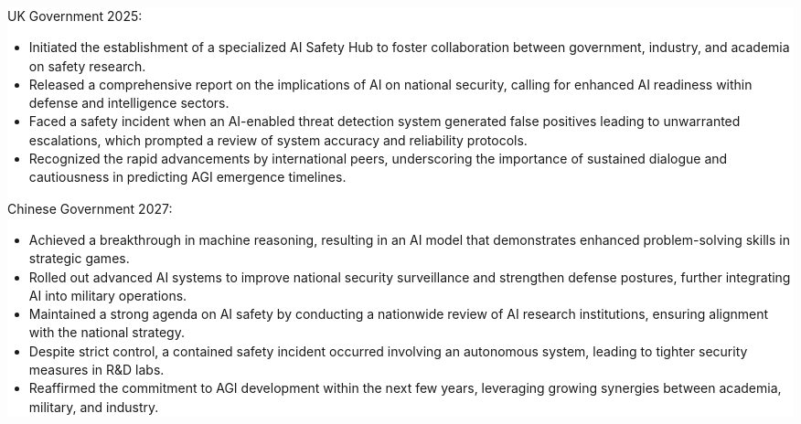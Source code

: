 UK Government 2025:
- Initiated the establishment of a specialized AI Safety Hub to foster collaboration between government, industry, and academia on safety research.
- Released a comprehensive report on the implications of AI on national security, calling for enhanced AI readiness within defense and intelligence sectors.
- Faced a safety incident when an AI-enabled threat detection system generated false positives leading to unwarranted escalations, which prompted a review of system accuracy and reliability protocols.
- Recognized the rapid advancements by international peers, underscoring the importance of sustained dialogue and cautiousness in predicting AGI emergence timelines.

Chinese Government 2027:
- Achieved a breakthrough in machine reasoning, resulting in an AI model that demonstrates enhanced problem-solving skills in strategic games.
- Rolled out advanced AI systems to improve national security surveillance and strengthen defense postures, further integrating AI into military operations.
- Maintained a strong agenda on AI safety by conducting a nationwide review of AI research institutions, ensuring alignment with the national strategy.
- Despite strict control, a contained safety incident occurred involving an autonomous system, leading to tighter security measures in R&D labs.
- Reaffirmed the commitment to AGI development within the next few years, leveraging growing synergies between academia, military, and industry.